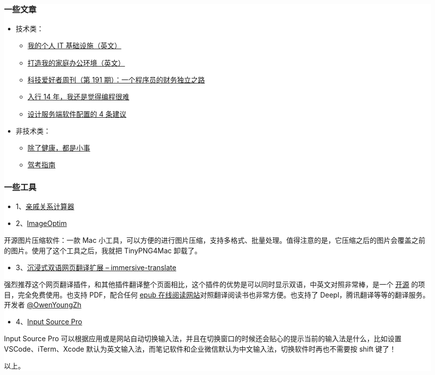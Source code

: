 ### 一些文章

- 技术类：

  - [我的个人 IT 基础设施（英文）](https://writings.stephenwolfram.com/2019/02/seeking-the-productive-life-some-details-of-my-personal-infrastructure/)

  - [打造我的家庭办公环境（英文）](https://arun.is/blog/desk-setup/)

  - [科技爱好者周刊（第 191 期）：一个程序员的财务独立之路](https://www.ruanyifeng.com/blog/2022/01/weekly-issue-191.html)

  - [入行 14 年，我还是觉得编程很难](https://www.zlovezl.cn/articles/programming-is-still-hard-after-14-years/)
  - [设计服务端软件配置的 4 条建议](https://www.piglei.com/articles/how-to-design-config-file-for-software/)

- 非技术类：

  - [除了健康，都是小事](https://tingtalk.me/health/)

  - [驾考指南](https://tingtalk.me/driving-test/)

### 一些工具

- 1、[亲戚关系计算器](https://passer-by.com/relationship/vue/#/)

- 2、[ImageOptim](https://imageoptim.com/mac)

开源图片压缩软件：一款 Mac 小工具，可以方便的进行图片压缩，支持多格式、批量处理。值得注意的是，它压缩之后的图片会覆盖之前的图片。使用了这个工具之后，我就把 TinyPNG4Mac 卸载了。

- 3、[沉浸式双语网页翻译扩展 – immersive-translate](https://immersive-translate.owenyoung.com/)

强烈推荐这个网页翻译插件，和其他插件翻译整个页面相比，这个插件的优势是可以同时显示双语，中英文对照非常棒，是一个 [开源](https://github.com/immersive-translate/immersive-translate) 的项目，完全免费使用。也支持 PDF，配合任何 [epub 在线阅读网站](https://epub-reader.online/)对照翻译阅读书也非常方便。也支持了 Deepl，腾讯翻译等等的翻译服务。开发者 [@OwenYoungZh](https://twitter.com/OwenYoungZh)

- 4、[Input Source Pro](https://inputsource.pro/zh-CN)

Input Source Pro 可以根据应用或是网站自动切换输入法，并且在切换窗口的时候还会贴心的提示当前的输入法是什么，比如设置 VSCode、iTerm、Xcode 默认为英文输入法，而笔记软件和企业微信默认为中文输入法，切换软件时再也不需要按 shift 键了！

以上。
